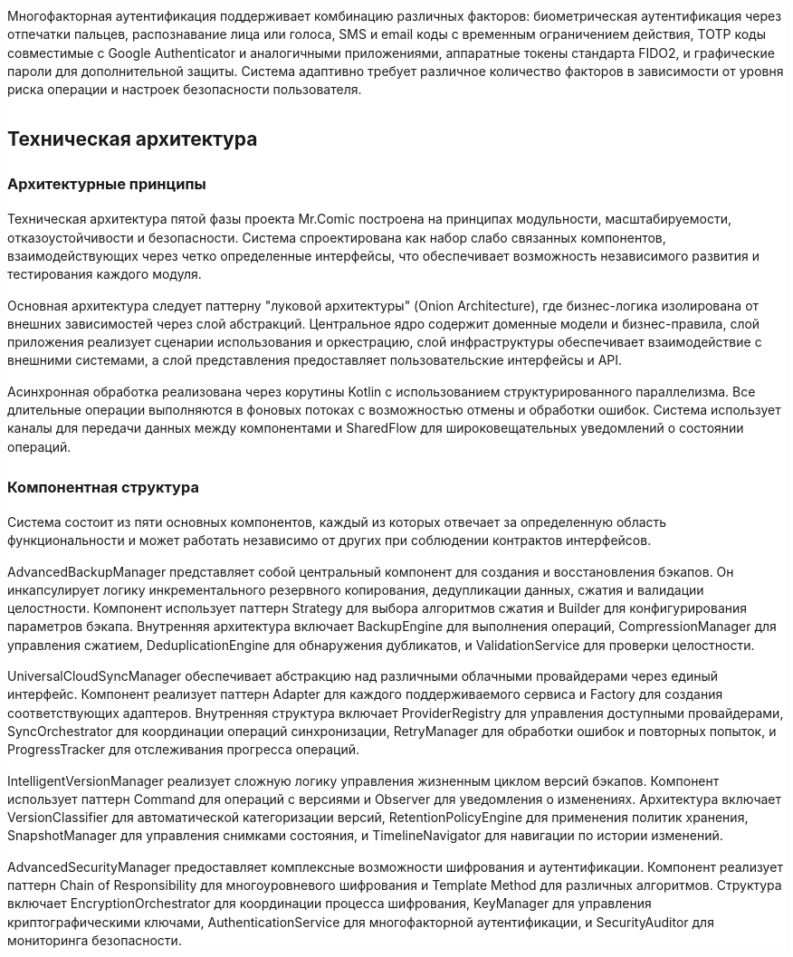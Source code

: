 Многофакторная аутентификация поддерживает комбинацию различных факторов: биометрическая аутентификация через отпечатки пальцев, распознавание лица или голоса, SMS и email коды с временным ограничением действия, TOTP коды совместимые с Google Authenticator и аналогичными приложениями, аппаратные токены стандарта FIDO2, и графические пароли для дополнительной защиты. Система адаптивно требует различное количество факторов в зависимости от уровня риска операции и настроек безопасности пользователя.



## Техническая архитектура

### Архитектурные принципы

Техническая архитектура пятой фазы проекта Mr.Comic построена на принципах модульности, масштабируемости, отказоустойчивости и безопасности. Система спроектирована как набор слабо связанных компонентов, взаимодействующих через четко определенные интерфейсы, что обеспечивает возможность независимого развития и тестирования каждого модуля.

Основная архитектура следует паттерну "луковой архитектуры" (Onion Architecture), где бизнес-логика изолирована от внешних зависимостей через слой абстракций. Центральное ядро содержит доменные модели и бизнес-правила, слой приложения реализует сценарии использования и оркестрацию, слой инфраструктуры обеспечивает взаимодействие с внешними системами, а слой представления предоставляет пользовательские интерфейсы и API.

Асинхронная обработка реализована через корутины Kotlin с использованием структурированного параллелизма. Все длительные операции выполняются в фоновых потоках с возможностью отмены и обработки ошибок. Система использует каналы для передачи данных между компонентами и SharedFlow для широковещательных уведомлений о состоянии операций.

### Компонентная структура

Система состоит из пяти основных компонентов, каждый из которых отвечает за определенную область функциональности и может работать независимо от других при соблюдении контрактов интерфейсов.

AdvancedBackupManager представляет собой центральный компонент для создания и восстановления бэкапов. Он инкапсулирует логику инкрементального резервного копирования, дедупликации данных, сжатия и валидации целостности. Компонент использует паттерн Strategy для выбора алгоритмов сжатия и Builder для конфигурирования параметров бэкапа. Внутренняя архитектура включает BackupEngine для выполнения операций, CompressionManager для управления сжатием, DeduplicationEngine для обнаружения дубликатов, и ValidationService для проверки целостности.

UniversalCloudSyncManager обеспечивает абстракцию над различными облачными провайдерами через единый интерфейс. Компонент реализует паттерн Adapter для каждого поддерживаемого сервиса и Factory для создания соответствующих адаптеров. Внутренняя структура включает ProviderRegistry для управления доступными провайдерами, SyncOrchestrator для координации операций синхронизации, RetryManager для обработки ошибок и повторных попыток, и ProgressTracker для отслеживания прогресса операций.

IntelligentVersionManager реализует сложную логику управления жизненным циклом версий бэкапов. Компонент использует паттерн Command для операций с версиями и Observer для уведомления о изменениях. Архитектура включает VersionClassifier для автоматической категоризации версий, RetentionPolicyEngine для применения политик хранения, SnapshotManager для управления снимками состояния, и TimelineNavigator для навигации по истории изменений.

AdvancedSecurityManager предоставляет комплексные возможности шифрования и аутентификации. Компонент реализует паттерн Chain of Responsibility для многоуровневого шифрования и Template Method для различных алгоритмов. Структура включает EncryptionOrchestrator для координации процесса шифрования, KeyManager для управления криптографическими ключами, AuthenticationService для многофакторной аутентификации, и SecurityAuditor для мониторинга безопасности.
